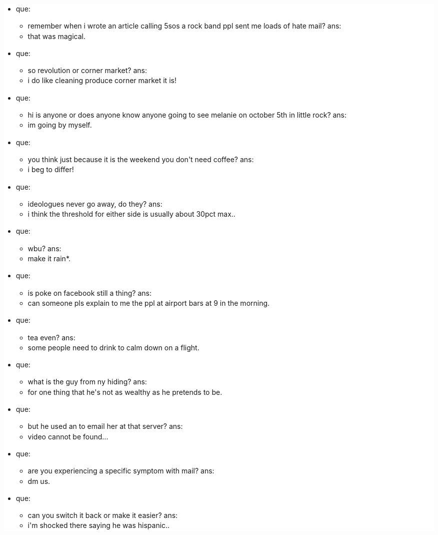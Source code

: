 - que:
  - remember when i wrote an article calling 5sos a rock band  ppl sent me loads of hate mail?
  ans:
  - that was magical.

- que:
  - so revolution or corner market?
  ans:
  - i do like cleaning produce corner market it is!

- que:
  - hi is anyone or does anyone know anyone going to see melanie on october 5th in little rock?
  ans:
  - im going by myself.

- que:
  - you think just because it is the weekend you don't need coffee?
  ans:
  - i beg to differ!

- que:
  - ideologues never go away, do they?
  ans:
  - i think the threshold for either side is usually about 30pct max..

- que:
  - wbu?
  ans:
  - make it rain*.

- que:
  - is poke on facebook still a thing?
  ans:
  - can someone pls explain to me the ppl at airport bars at 9 in the morning.

- que:
  - tea even?
  ans:
  - some people need to drink to calm down on a flight.

- que:
  - what is the guy from ny hiding?
  ans:
  - for one thing that he's not as wealthy as he pretends to be.

- que:
  - but he used an to email her at that server?
  ans:
  - video cannot be found...

- que:
  - are you experiencing a specific symptom with mail?
  ans:
  - dm us.

- que:
  - can you switch it back or make it easier?
  ans:
  - i'm shocked there saying he was hispanic..
